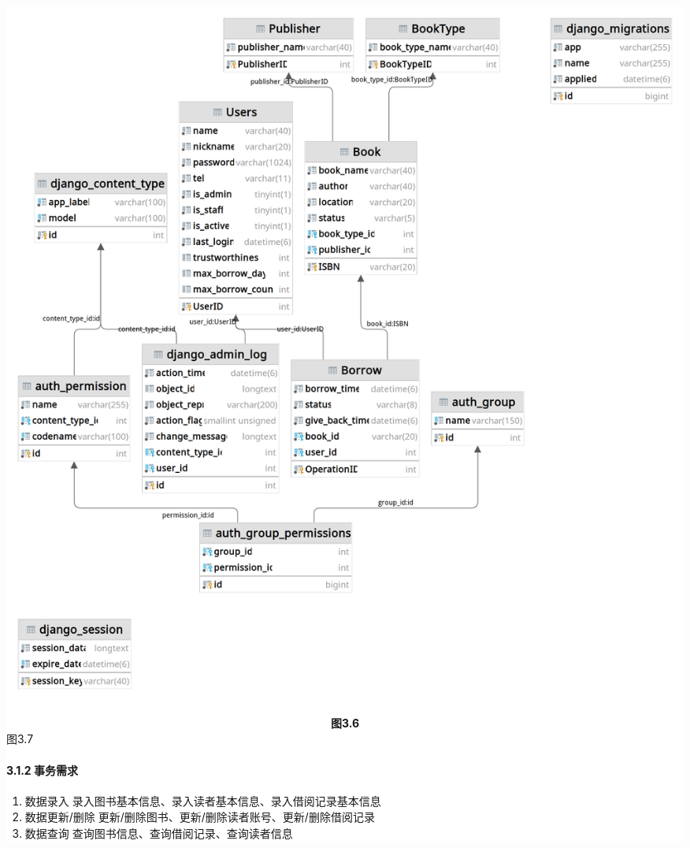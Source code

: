 ![](assets/Tables.png)

<center><strong>图3.6</strong></center>图3.7

#### 3.1.2 事务需求

1. 数据录入
   录入图书基本信息、录入读者基本信息、录入借阅记录基本信息
2. 数据更新/删除
   更新/删除图书、更新/删除读者账号、更新/删除借阅记录
3. 数据查询
   查询图书信息、查询借阅记录、查询读者信息
